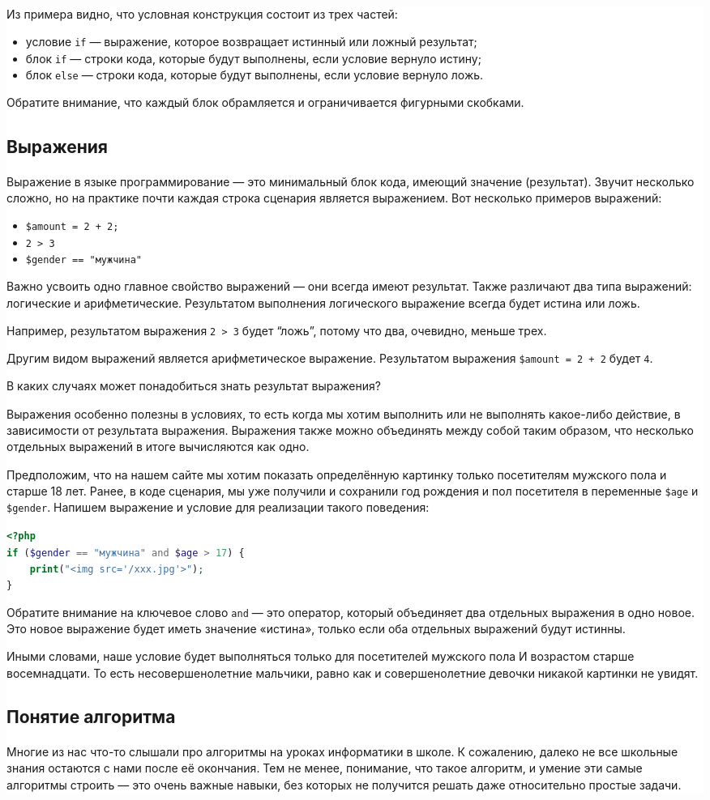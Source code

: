 Из примера видно, что условная конструкция состоит из трех частей:

- условие `if` — выражение, которое возвращает истинный или ложный результат;
- блок `if` — строки кода, которые будут выполнены, если условие вернуло истину;
- блок `else` — строки кода, которые будут выполнены, если условие вернуло ложь.

Обратите внимание, что каждый блок обрамляется и ограничивается фигурными скобками.

## Выражения

Выражение в языке программирование — это минимальный блок кода, имеющий значение (результат). Звучит несколько сложно, но на практике почти каждая строка сценария является выражением. Вот несколько примеров выражений:

- `$amount = 2 + 2;`
- `2 > 3`
- `$gender == "мужчина"`

Важно усвоить одно главное свойство выражений — они всегда имеют результат. Также различают два типа выражений: логические и арифметические. Результатом выполнения логического выражение всегда будет истина или ложь.

Например, результатом выражения `2 > 3` будет “ложь”, потому что два, очевидно, меньше трех.

Другим видом выражений является арифметическое выражение. Результатом выражения `$amount = 2 + 2` будет `4`.

В каких случаях может понадобиться знать результат выражения?

Выражения особенно полезны в условиях, то есть когда мы хотим выполнить или не выполнять какое-либо действие, в зависимости от результата выражения. Выражения также можно объединять между собой таким образом, что несколько отдельных выражений в итоге вычисляются как одно.

Предположим, что на нашем сайте мы хотим показать определённую картинку только посетителям мужского пола и старше 18 лет. Ранее, в коде сценария, мы уже получили и сохранили год рождения и пол посетителя в переменные `$age` и `$gender`.
Напишем выражение и условие для реализации такого поведения:

```php
<?php
if ($gender == "мужчина" and $age > 17) {
    print("<img src='/xxx.jpg'>");
}
```

Обратите внимание на ключевое слово `and` — это оператор, который объединяет два отдельных выражения в одно новое. Это новое выражение будет иметь значение «истина», только если оба отдельных выражений будут истинны.

Иными словами, наше условие будет выполняться только для посетителей мужского пола И возрастом старше восемнадцати. То есть несовершенолетние мальчики, равно как и совершенолетние девочки никакой картинки не увидят.

## Понятие алгоритма

Многие из нас что-то слышали про алгоритмы на уроках информатики в школе. К сожалению, далеко не все школьные знания остаются с нами после её окончания. Тем не менее, понимание, что такое алгоритм, и умение эти самые алгоритмы строить — это очень важные навыки, без которых не получится решать даже относительно простые задачи.

